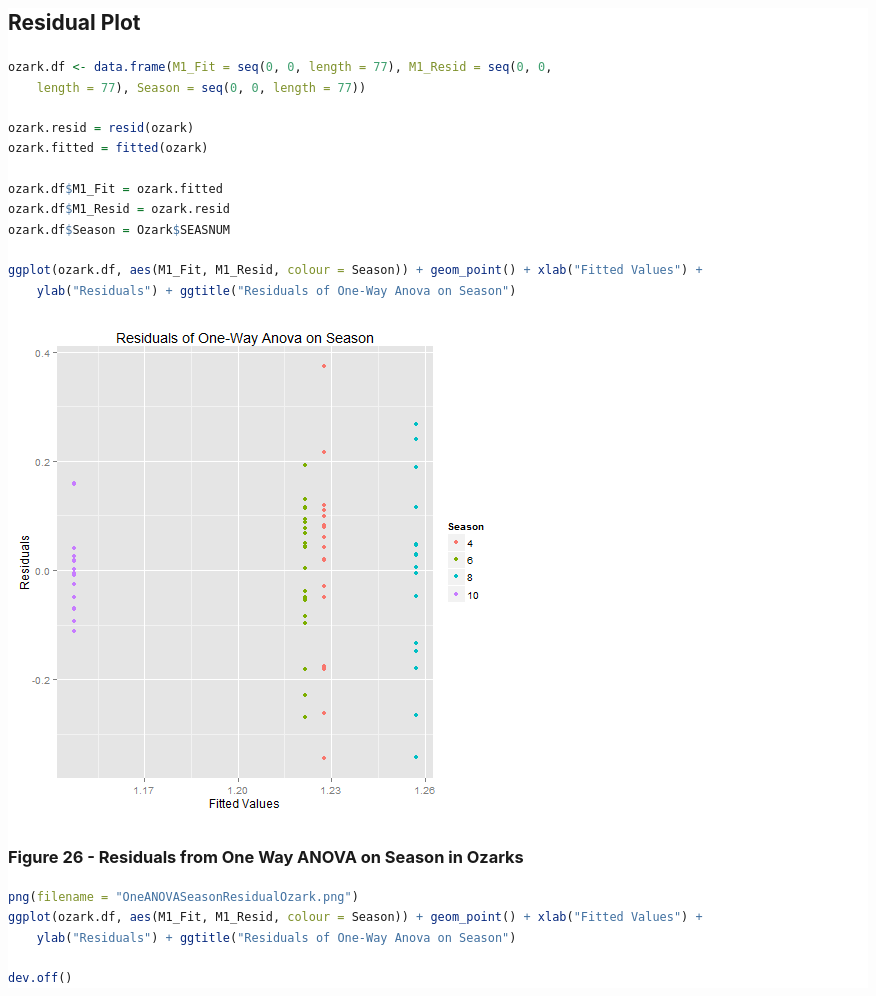 </tr>
</table>

Residual Plot
-----------------

```r
ozark.df <- data.frame(M1_Fit = seq(0, 0, length = 77), M1_Resid = seq(0, 0, 
    length = 77), Season = seq(0, 0, length = 77))

ozark.resid = resid(ozark)
ozark.fitted = fitted(ozark)

ozark.df$M1_Fit = ozark.fitted
ozark.df$M1_Resid = ozark.resid
ozark.df$Season = Ozark$SEASNUM

ggplot(ozark.df, aes(M1_Fit, M1_Resid, colour = Season)) + geom_point() + xlab("Fitted Values") + 
    ylab("Residuals") + ggtitle("Residuals of One-Way Anova on Season")
```

![plot of chunk unnamed-chunk-74](figure/unnamed-chunk-74.png) 

### Figure 26 - Residuals from One Way ANOVA on Season in Ozarks

```r
png(filename = "OneANOVASeasonResidualOzark.png")
ggplot(ozark.df, aes(M1_Fit, M1_Resid, colour = Season)) + geom_point() + xlab("Fitted Values") + 
    ylab("Residuals") + ggtitle("Residuals of One-Way Anova on Season")

dev.off()
```
